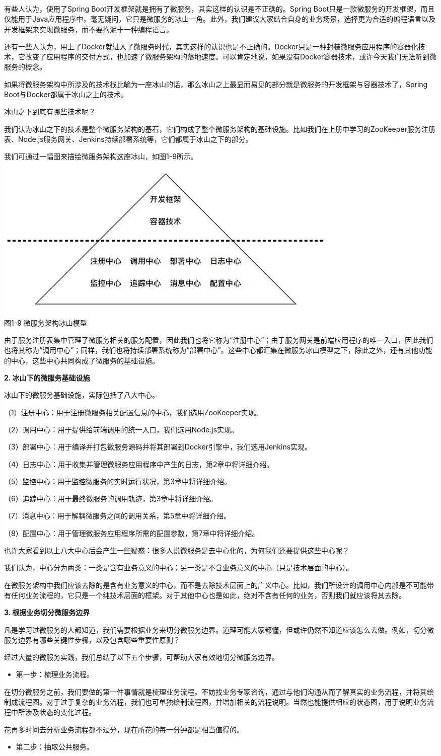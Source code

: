 有些人认为，使用了Spring Boot开发框架就是拥有了微服务，其实这样的认识是不正确的。Spring Boot只是一款微服务的开发框架，而且仅能用于Java应用程序中，毫无疑问，它只是微服务的冰山一角。此外，我们建议大家结合自身的业务场景，选择更为合适的编程语言以及开发框架来实现微服务，而不要拘泥于一种编程语言。

还有一些人认为，用上了Docker就进入了微服务时代，其实这样的认识也是不正确的。Docker只是一种封装微服务应用程序的容器化技术，它改变了应用程序的交付方式，也加速了微服务架构的落地速度。可以肯定地说，如果没有Docker容器技术，或许今天我们无法听到微服务的概念。

如果将微服务架构中所涉及的技术栈比喻为一座冰山的话，那么冰山之上最显而易见的部分就是微服务的开发框架与容器技术了，Spring Boot与Docker都属于冰山之上的技术。

冰山之下到底有哪些技术呢？

我们认为冰山之下的技术是整个微服务架构的基石，它们构成了整个微服务架构的基础设施。比如我们在上册中学习的ZooKeeper服务注册表、Node.js服务网关、Jenkins持续部署系统等，它们都属于冰山之下的部分。

我们可通过一幅图来描绘微服务架构这座冰山，如图1-9所示。

![轻量级微服务架构及最佳部署][IBFV-E2BU-NMAJ.jpg]

图1-9 微服务架构冰山模型

由于服务注册表集中管理了微服务相关的服务配置，因此我们也将它称为“注册中心”；由于服务网关是前端应用程序的唯一入口，因此我们也将其称为“调用中心”；同样，我们也将持续部署系统称为“部署中心”。这些中心都汇集在微服务冰山模型之下，除此之外，还有其他功能的中心，这些中心共同构成了微服务的基础设施。

**2. 冰山下的微服务基础设施**

冰山下的微服务基础设施，实际包括了八大中心。

（1）注册中心：用于注册微服务相关配置信息的中心，我们选用ZooKeeper实现。

（2）调用中心：用于提供给前端调用的统一入口，我们选用Node.js实现。

（3）部署中心：用于编译并打包微服务源码并将其部署到Docker引擎中，我们选用Jenkins实现。

（4）日志中心：用于收集并管理微服务应用程序中产生的日志，第2章中将详细介绍。

（5）监控中心：用于监控微服务的实时运行状况，第3章中将详细介绍。

（6）追踪中心：用于最终微服务的调用轨迹，第3章中将详细介绍。

（7）消息中心：用于解耦微服务之间的调用关系，第5章中将详细介绍。

（8）配置中心：用于管理微服务应用程序所需的配置参数，第7章中将详细介绍。

也许大家看到以上八大中心后会产生一些疑惑：很多人说微服务是去中心化的，为何我们还要提供这些中心呢？

我们认为，中心分为两类：一类是含有业务意义的中心；另一类是不含业务意义的中心（只是技术层面的中心）。

在微服务架构中我们应该去除的是含有业务意义的中心，而不是去除技术层面上的广义中心。比如，我们所设计的调用中心内部是不可能带有任何业务流程的，它只是一个纯技术层面的框架。对于其他中心也是如此，绝对不含有任何的业务，否则我们就应该将其去除。

**3. 根据业务切分微服务边界**

凡是学习过微服务的人都知道，我们需要根据业务来切分微服务边界。道理可能大家都懂，但或许仍然不知道应该怎么去做。例如，切分微服务边界有哪些关键性步骤，以及包含哪些重要性原则？

经过大量的微服务实践，我们总结了以下五个步骤，可帮助大家有效地切分微服务边界。

 *  第一步：梳理业务流程。

在切分微服务之前，我们要做的第一件事情就是梳理业务流程。不妨找业务专家咨询，通过与他们沟通从而了解真实的业务流程，并将其绘制成流程图。对于过于复杂的业务流程，我们也可单独绘制流程图，并增加相关的流程说明。当然也能提供相应的状态图，用于说明业务流程中所涉及状态的变化过程。

花再多时间去分析业务流程都不过分，现在所花的每一分钟都是相当值得的。

 *  第二步：抽取公共服务。


[AIBY-MYUZ-FY7B.jpg]: static/resources/crawler/AIBY-MYUZ-FY7B.jpg
[JFZV-YF7J-UYEI.jpg]: static/resources/crawler/JFZV-YF7J-UYEI.jpg
[QAY2-AVFB-F2MY.jpg]: static/resources/crawler/QAY2-AVFB-F2MY.jpg
[322A-FRAE-UYUR.jpg]: static/resources/crawler/322A-FRAE-UYUR.jpg
[QUMA-QUMI-NEVR.jpg]: static/resources/crawler/QUMA-QUMI-NEVR.jpg
[EVYF-NVJZ-JBFV.jpg]: static/resources/crawler/EVYF-NVJZ-JBFV.jpg
[7BVM-UEVV-RBVZ.jpg]: static/resources/crawler/7BVM-UEVV-RBVZ.jpg
[3QEV-RMRN-IFYU.jpg]: static/resources/crawler/3QEV-RMRN-IFYU.jpg
[IBFV-E2BU-NMAJ.jpg]: static/resources/crawler/IBFV-E2BU-NMAJ.jpg
[ZAUE-AJEQ-RUEF.jpg]: static/resources/crawler/ZAUE-AJEQ-RUEF.jpg
[7NIM-QRM3-EVQQ.jpg]: static/resources/crawler/7NIM-QRM3-EVQQ.jpg
[2YRN-RJBE-AVRF.jpg]: static/resources/crawler/2YRN-RJBE-AVRF.jpg
[I63E-7FZQ-2QQQ.jpg]: static/resources/crawler/I63E-7FZQ-2QQQ.jpg
[BR2Q-UIFI-UYBA.jpg]: static/resources/crawler/BR2Q-UIFI-UYBA.jpg
